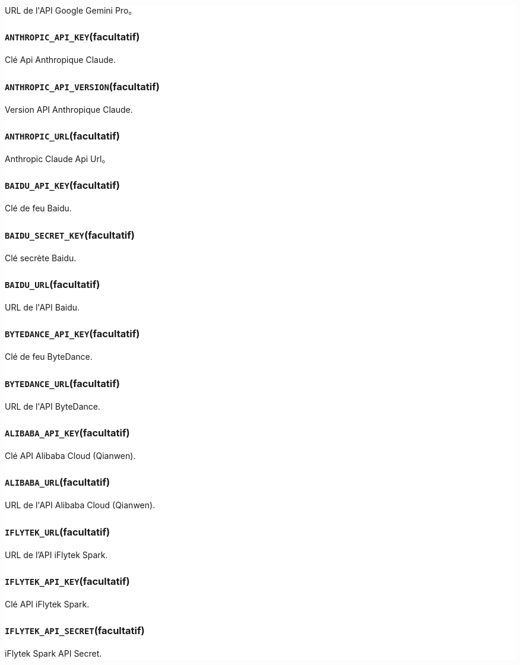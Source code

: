 URL de l'API Google Gemini Pro。

### `ANTHROPIC_API_KEY`(facultatif)

Clé Api Anthropique Claude.

### `ANTHROPIC_API_VERSION`(facultatif)

Version API Anthropique Claude.

### `ANTHROPIC_URL`(facultatif)

Anthropic Claude Api Url。

### `BAIDU_API_KEY`(facultatif)

Clé de feu Baidu.

### `BAIDU_SECRET_KEY`(facultatif)

Clé secrète Baidu.

### `BAIDU_URL`(facultatif)

URL de l'API Baidu.

### `BYTEDANCE_API_KEY`(facultatif)

Clé de feu ByteDance.

### `BYTEDANCE_URL`(facultatif)

URL de l'API ByteDance.

### `ALIBABA_API_KEY`(facultatif)

Clé API Alibaba Cloud (Qianwen).

### `ALIBABA_URL`(facultatif)

URL de l'API Alibaba Cloud (Qianwen).

### `IFLYTEK_URL`(facultatif)

URL de l’API iFlytek Spark.

### `IFLYTEK_API_KEY`(facultatif)

Clé API iFlytek Spark.

### `IFLYTEK_API_SECRET`(facultatif)

iFlytek Spark API Secret.
